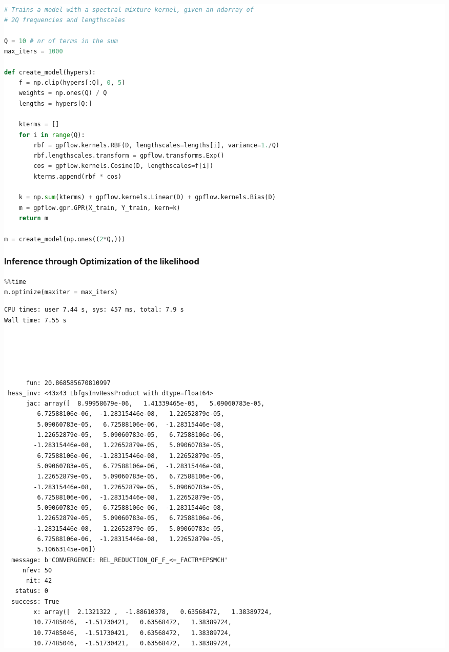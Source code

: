 

```python
# Trains a model with a spectral mixture kernel, given an ndarray of 
# 2Q frequencies and lengthscales

Q = 10 # nr of terms in the sum
max_iters = 1000

def create_model(hypers):
    f = np.clip(hypers[:Q], 0, 5)
    weights = np.ones(Q) / Q
    lengths = hypers[Q:]

    kterms = []
    for i in range(Q):
        rbf = gpflow.kernels.RBF(D, lengthscales=lengths[i], variance=1./Q)
        rbf.lengthscales.transform = gpflow.transforms.Exp()
        cos = gpflow.kernels.Cosine(D, lengthscales=f[i])
        kterms.append(rbf * cos)

    k = np.sum(kterms) + gpflow.kernels.Linear(D) + gpflow.kernels.Bias(D)
    m = gpflow.gpr.GPR(X_train, Y_train, kern=k)
    return m

m = create_model(np.ones((2*Q,)))
```

### Inference through Optimization of the likelihood


```python
%%time
m.optimize(maxiter = max_iters)
```

    CPU times: user 7.44 s, sys: 457 ms, total: 7.9 s
    Wall time: 7.55 s





          fun: 20.868585670810997
     hess_inv: <43x43 LbfgsInvHessProduct with dtype=float64>
          jac: array([  8.99958679e-06,   1.41339465e-05,   5.09060783e-05,
             6.72588106e-06,  -1.28315446e-08,   1.22652879e-05,
             5.09060783e-05,   6.72588106e-06,  -1.28315446e-08,
             1.22652879e-05,   5.09060783e-05,   6.72588106e-06,
            -1.28315446e-08,   1.22652879e-05,   5.09060783e-05,
             6.72588106e-06,  -1.28315446e-08,   1.22652879e-05,
             5.09060783e-05,   6.72588106e-06,  -1.28315446e-08,
             1.22652879e-05,   5.09060783e-05,   6.72588106e-06,
            -1.28315446e-08,   1.22652879e-05,   5.09060783e-05,
             6.72588106e-06,  -1.28315446e-08,   1.22652879e-05,
             5.09060783e-05,   6.72588106e-06,  -1.28315446e-08,
             1.22652879e-05,   5.09060783e-05,   6.72588106e-06,
            -1.28315446e-08,   1.22652879e-05,   5.09060783e-05,
             6.72588106e-06,  -1.28315446e-08,   1.22652879e-05,
             5.10663145e-06])
      message: b'CONVERGENCE: REL_REDUCTION_OF_F_<=_FACTR*EPSMCH'
         nfev: 50
          nit: 42
       status: 0
      success: True
            x: array([  2.1321322 ,  -1.88610378,   0.63568472,   1.38389724,
            10.77485046,  -1.51730421,   0.63568472,   1.38389724,
            10.77485046,  -1.51730421,   0.63568472,   1.38389724,
            10.77485046,  -1.51730421,   0.63568472,   1.38389724,